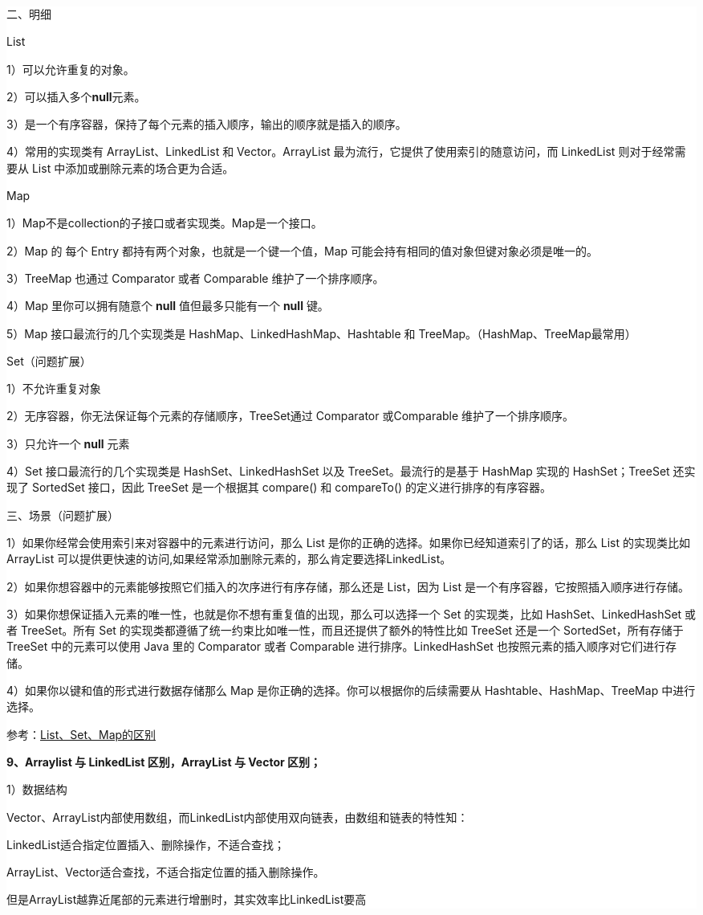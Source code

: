 二、明细

List

1）可以允许重复的对象。

2）可以插入多个**null**元素。

3）是一个有序容器，保持了每个元素的插入顺序，输出的顺序就是插入的顺序。

4）常用的实现类有 ArrayList、LinkedList 和 Vector。ArrayList 最为流行，它提供了使用索引的随意访问，而 LinkedList 则对于经常需要从 List 中添加或删除元素的场合更为合适。

Map

1）Map不是collection的子接口或者实现类。Map是一个接口。

2）Map 的 每个 Entry 都持有两个对象，也就是一个键一个值，Map 可能会持有相同的值对象但键对象必须是唯一的。

3）TreeMap 也通过 Comparator  或者 Comparable 维护了一个排序顺序。

4）Map 里你可以拥有随意个 **null** 值但最多只能有一个 **null** 键。

5）Map 接口最流行的几个实现类是 HashMap、LinkedHashMap、Hashtable 和 TreeMap。（HashMap、TreeMap最常用）

Set（问题扩展）

1）不允许重复对象

2）无序容器，你无法保证每个元素的存储顺序，TreeSet通过 Comparator  或Comparable 维护了一个排序顺序。

3）只允许一个 **null** 元素

4）Set 接口最流行的几个实现类是 HashSet、LinkedHashSet 以及 TreeSet。最流行的是基于 HashMap 实现的 HashSet；TreeSet 还实现了 SortedSet 接口，因此 TreeSet 是一个根据其 compare() 和 compareTo() 的定义进行排序的有序容器。

 

三、场景（问题扩展）

1）如果你经常会使用索引来对容器中的元素进行访问，那么 List 是你的正确的选择。如果你已经知道索引了的话，那么 List 的实现类比如 ArrayList 可以提供更快速的访问,如果经常添加删除元素的，那么肯定要选择LinkedList。

2）如果你想容器中的元素能够按照它们插入的次序进行有序存储，那么还是 List，因为 List 是一个有序容器，它按照插入顺序进行存储。

3）如果你想保证插入元素的唯一性，也就是你不想有重复值的出现，那么可以选择一个 Set 的实现类，比如 HashSet、LinkedHashSet 或者 TreeSet。所有 Set 的实现类都遵循了统一约束比如唯一性，而且还提供了额外的特性比如 TreeSet 还是一个 SortedSet，所有存储于 TreeSet 中的元素可以使用 Java 里的 Comparator 或者 Comparable 进行排序。LinkedHashSet 也按照元素的插入顺序对它们进行存储。

4）如果你以键和值的形式进行数据存储那么 Map 是你正确的选择。你可以根据你的后续需要从 Hashtable、HashMap、TreeMap 中进行选择。

参考：[List、Set、Map的区别](https://www.cnblogs.com/IvesHe/p/6108933.html)

**9、Arraylist 与 LinkedList 区别，ArrayList 与 Vector 区别；**

1）数据结构

Vector、ArrayList内部使用数组，而LinkedList内部使用双向链表，由数组和链表的特性知：

LinkedList适合指定位置插入、删除操作，不适合查找；

ArrayList、Vector适合查找，不适合指定位置的插入删除操作。

但是ArrayList越靠近尾部的元素进行增删时，其实效率比LinkedList要高
